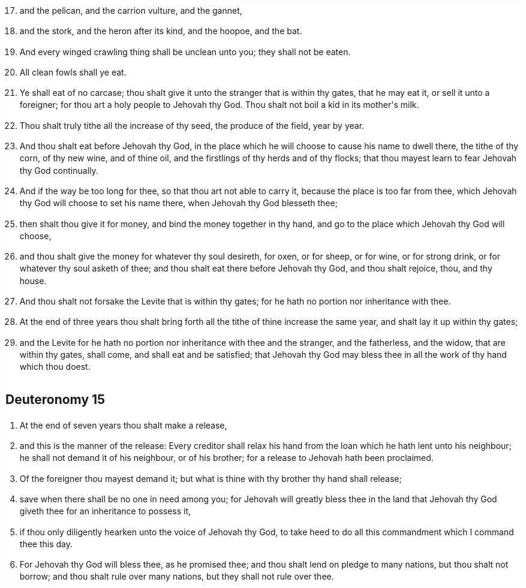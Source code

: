 17. and the pelican, and the carrion vulture, and the gannet,

18. and the stork, and the heron after its kind, and the hoopoe, and the bat.

19. And every winged crawling thing shall be unclean unto you; they shall not be eaten.

20. All clean fowls shall ye eat.

21. Ye shall eat of no carcase; thou shalt give it unto the stranger that is within thy gates, that he may eat it, or sell it unto a foreigner; for thou art a holy people to Jehovah thy God. Thou shalt not boil a kid in its mother's milk.

22. Thou shalt truly tithe all the increase of thy seed, the produce of the field, year by year.

23. And thou shalt eat before Jehovah thy God, in the place which he will choose to cause his name to dwell there, the tithe of thy corn, of thy new wine, and of thine oil, and the firstlings of thy herds and of thy flocks; that thou mayest learn to fear Jehovah thy God continually.

24. And if the way be too long for thee, so that thou art not able to carry it, because the place is too far from thee, which Jehovah thy God will choose to set his name there, when Jehovah thy God blesseth thee;

25. then shalt thou give it for money, and bind the money together in thy hand, and go to the place which Jehovah thy God will choose,

26. and thou shalt give the money for whatever thy soul desireth, for oxen, or for sheep, or for wine, or for strong drink, or for whatever thy soul asketh of thee; and thou shalt eat there before Jehovah thy God, and thou shalt rejoice, thou, and thy house.

27. And thou shalt not forsake the Levite that is within thy gates; for he hath no portion nor inheritance with thee.

28. At the end of three years thou shalt bring forth all the tithe of thine increase the same year, and shalt lay it up within thy gates;

29. and the Levite for he hath no portion nor inheritance with thee and the stranger, and the fatherless, and the widow, that are within thy gates, shall come, and shall eat and be satisfied; that Jehovah thy God may bless thee in all the work of thy hand which thou doest.

## Deuteronomy 15

1. At the end of seven years thou shalt make a release,

2. and this is the manner of the release: Every creditor shall relax his hand from the loan which he hath lent unto his neighbour; he shall not demand it of his neighbour, or of his brother; for a release to Jehovah hath been proclaimed.

3. Of the foreigner thou mayest demand it; but what is thine with thy brother thy hand shall release;

4. save when there shall be no one in need among you; for Jehovah will greatly bless thee in the land that Jehovah thy God giveth thee for an inheritance to possess it,

5. if thou only diligently hearken unto the voice of Jehovah thy God, to take heed to do all this commandment which I command thee this day.

6. For Jehovah thy God will bless thee, as he promised thee; and thou shalt lend on pledge to many nations, but thou shalt not borrow; and thou shalt rule over many nations, but they shall not rule over thee.

